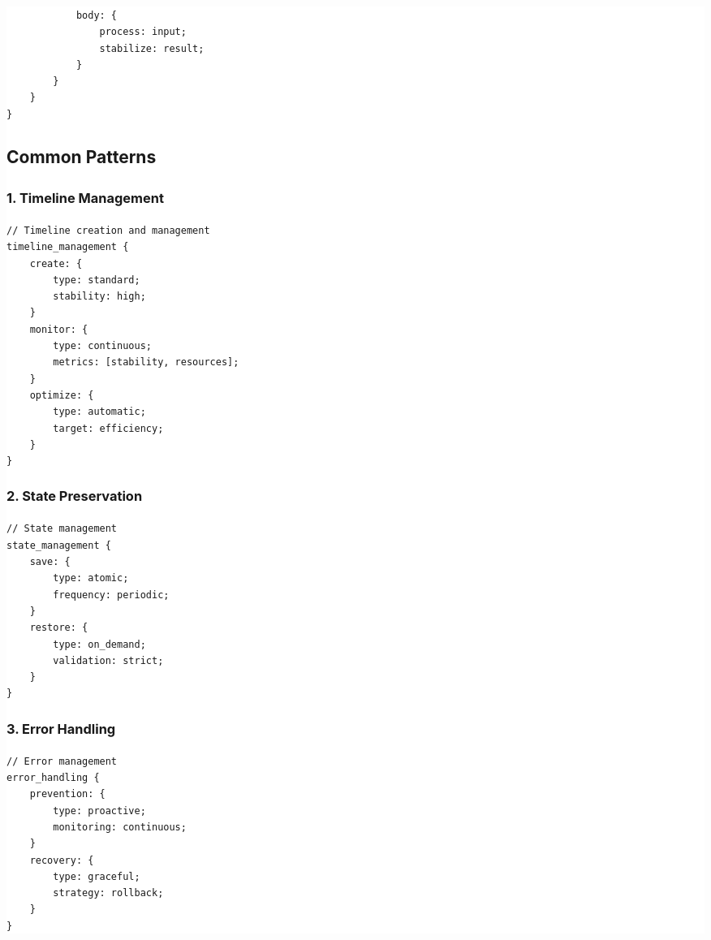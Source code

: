 ```chronovyan
            body: {
                process: input;
                stabilize: result;
            }
        }
    }
}
```

## Common Patterns

### 1. Timeline Management
```chronovyan
// Timeline creation and management
timeline_management {
    create: {
        type: standard;
        stability: high;
    }
    monitor: {
        type: continuous;
        metrics: [stability, resources];
    }
    optimize: {
        type: automatic;
        target: efficiency;
    }
}
```

### 2. State Preservation
```chronovyan
// State management
state_management {
    save: {
        type: atomic;
        frequency: periodic;
    }
    restore: {
        type: on_demand;
        validation: strict;
    }
}
```

### 3. Error Handling
```chronovyan
// Error management
error_handling {
    prevention: {
        type: proactive;
        monitoring: continuous;
    }
    recovery: {
        type: graceful;
        strategy: rollback;
    }
}
```
